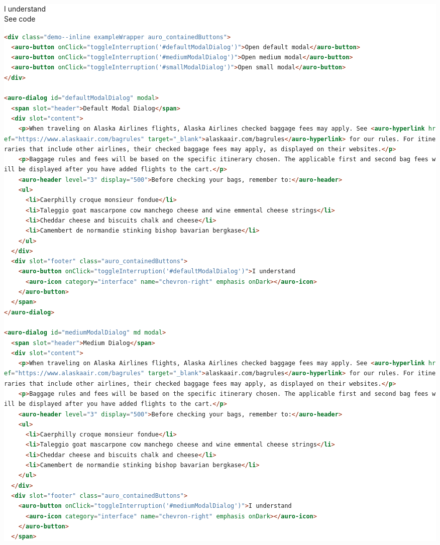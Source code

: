   </div>
  <div slot="footer" class="auro_containedButtons">
    <auro-button onClick="toggleInterruption('#smallModalDialog')">I understand
      <auro-icon category="interface" name="chevron-right" emphasis onDark></auro-icon>
    </auro-button>
  </div>
</auro-dialog>

<auro-accordion lowProfile justifyRight>
  <span slot="trigger">See code</span>

  ```html
  <div class="demo--inline exampleWrapper auro_containedButtons">
    <auro-button onClick="toggleInterruption('#defaultModalDialog')">Open default modal</auro-button>
    <auro-button onClick="toggleInterruption('#mediumModalDialog')">Open medium modal</auro-button>
    <auro-button onClick="toggleInterruption('#smallModalDialog')">Open small modal</auro-button>
  </div>

  <auro-dialog id="defaultModalDialog" modal>
    <span slot="header">Default Modal Dialog</span>
    <div slot="content">
      <p>When traveling on Alaska Airlines flights, Alaska Airlines checked baggage fees may apply. See <auro-hyperlink href="https://www.alaskaair.com/bagrules" target="_blank">alaskaair.com/bagrules</auro-hyperlink> for our rules. For itineraries that include other airlines, their checked baggage fees may apply, as displayed on their websites.</p>
      <p>Baggage rules and fees will be based on the specific itinerary chosen. The applicable first and second bag fees will be displayed after you have added flights to the cart.</p>
      <auro-header level="3" display="500">Before checking your bags, remember to:</auro-header>
      <ul>
        <li>Caerphilly croque monsieur fondue</li>
        <li>Taleggio goat mascarpone cow manchego cheese and wine emmental cheese strings</li>
        <li>Cheddar cheese and biscuits chalk and cheese</li>
        <li>Camembert de normandie stinking bishop bavarian bergkase</li>
      </ul>
    </div>
    <div slot="footer" class="auro_containedButtons">
      <auro-button onClick="toggleInterruption('#defaultModalDialog')">I understand
        <auro-icon category="interface" name="chevron-right" emphasis onDark></auro-icon>
      </auro-button>
    </span>
  </auro-dialog>

  <auro-dialog id="mediumModalDialog" md modal>
    <span slot="header">Medium Dialog</span>
    <div slot="content">
      <p>When traveling on Alaska Airlines flights, Alaska Airlines checked baggage fees may apply. See <auro-hyperlink href="https://www.alaskaair.com/bagrules" target="_blank">alaskaair.com/bagrules</auro-hyperlink> for our rules. For itineraries that include other airlines, their checked baggage fees may apply, as displayed on their websites.</p>
      <p>Baggage rules and fees will be based on the specific itinerary chosen. The applicable first and second bag fees will be displayed after you have added flights to the cart.</p>
      <auro-header level="3" display="500">Before checking your bags, remember to:</auro-header>
      <ul>
        <li>Caerphilly croque monsieur fondue</li>
        <li>Taleggio goat mascarpone cow manchego cheese and wine emmental cheese strings</li>
        <li>Cheddar cheese and biscuits chalk and cheese</li>
        <li>Camembert de normandie stinking bishop bavarian bergkase</li>
      </ul>
    </div>
    <div slot="footer" class="auro_containedButtons">
      <auro-button onClick="toggleInterruption('#mediumModalDialog')">I understand
        <auro-icon category="interface" name="chevron-right" emphasis onDark></auro-icon>
      </auro-button>
    </span>
  ```